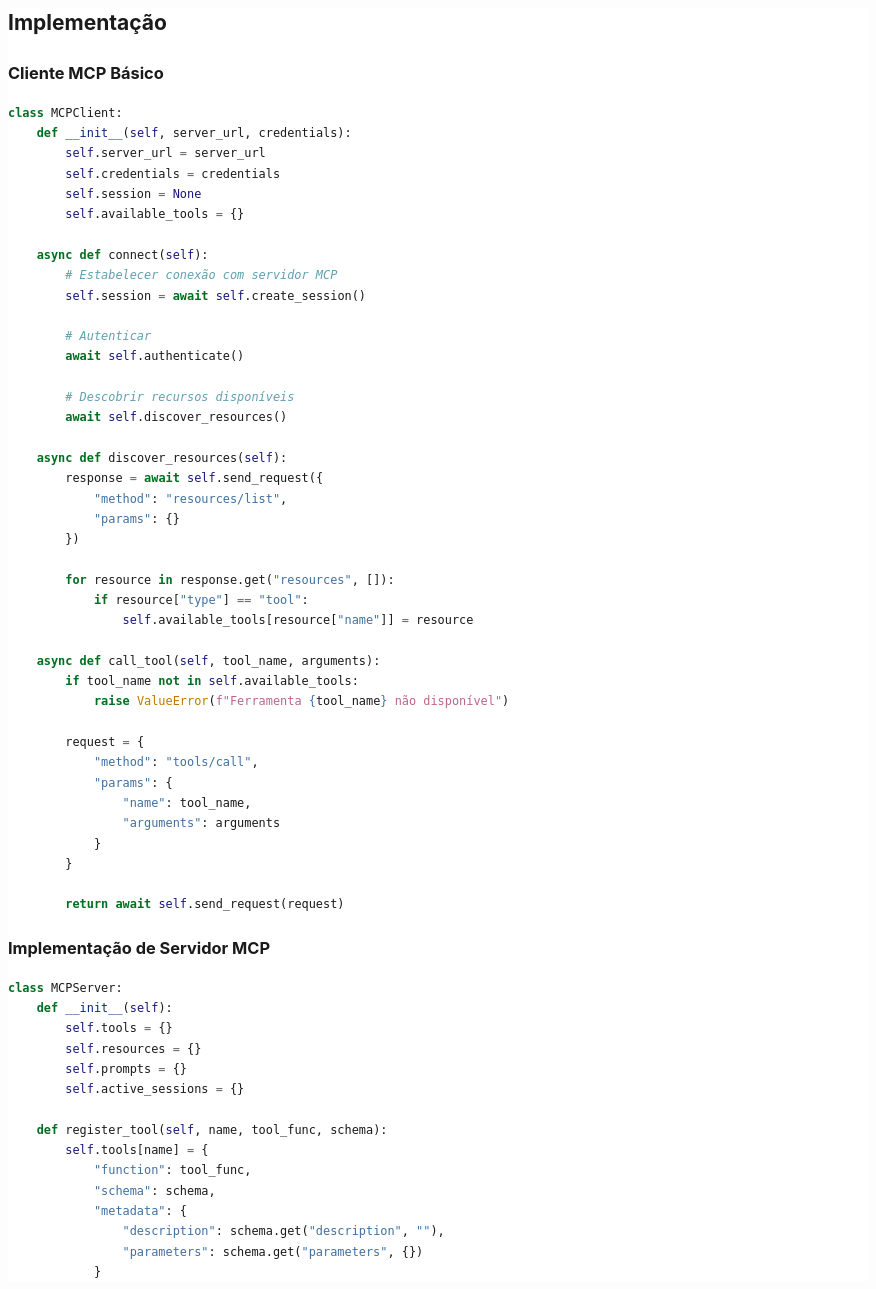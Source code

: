 ## Implementação

### Cliente MCP Básico
```python
class MCPClient:
    def __init__(self, server_url, credentials):
        self.server_url = server_url
        self.credentials = credentials
        self.session = None
        self.available_tools = {}

    async def connect(self):
        # Estabelecer conexão com servidor MCP
        self.session = await self.create_session()

        # Autenticar
        await self.authenticate()

        # Descobrir recursos disponíveis
        await self.discover_resources()

    async def discover_resources(self):
        response = await self.send_request({
            "method": "resources/list",
            "params": {}
        })

        for resource in response.get("resources", []):
            if resource["type"] == "tool":
                self.available_tools[resource["name"]] = resource

    async def call_tool(self, tool_name, arguments):
        if tool_name not in self.available_tools:
            raise ValueError(f"Ferramenta {tool_name} não disponível")

        request = {
            "method": "tools/call",
            "params": {
                "name": tool_name,
                "arguments": arguments
            }
        }

        return await self.send_request(request)
```

### Implementação de Servidor MCP
```python
class MCPServer:
    def __init__(self):
        self.tools = {}
        self.resources = {}
        self.prompts = {}
        self.active_sessions = {}

    def register_tool(self, name, tool_func, schema):
        self.tools[name] = {
            "function": tool_func,
            "schema": schema,
            "metadata": {
                "description": schema.get("description", ""),
                "parameters": schema.get("parameters", {})
            }
```